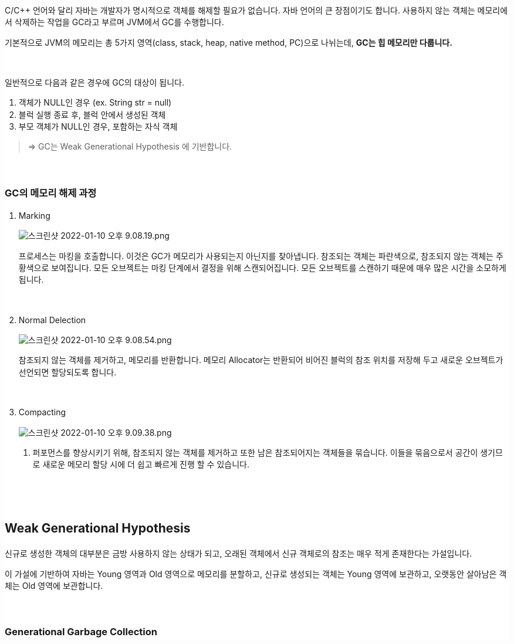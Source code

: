 C/C++ 언어와 달리 자바는 개발자가 명시적으로 객체를 해제할 필요가 없습니다. 자바 언어의 큰 장점이기도 합니다. 사용하지 않는 객체는 메모리에서 삭제하는 작업을 GC라고 부르며 JVM에서 GC를 수행합니다.

기본적으로 JVM의 메모리는 총 5가지 영역(class, stack, heap, native method, PC)으로 나뉘는데, **GC는 힙 메모리만 다룹니다.**

<br>

일반적으로 다음과 같은 경우에 GC의 대상이 됩니다.

1. 객체가 NULL인 경우 (ex. String str = null)
2. 블럭 실행 종료 후, 블럭 안에서 생성된 객체
3. 부모 객체가 NULL인 경우, 포함하는 자식 객체

>=> GC는 Weak Generational Hypothesis 에 기반합니다. 

<br>

### GC의 메모리 해제 과정

1. Marking
    
    ![스크린샷 2022-01-10 오후 9.08.19.png](https://s3-us-west-2.amazonaws.com/secure.notion-static.com/eb84aa6b-7b7f-42bb-8d51-1e62ec0c3dc5/스크린샷_2022-01-10_오후_9.08.19.png)
    
    프로세스는 마킹을 호출합니다. 이것은 GC가 메모리가 사용되는지 아닌지를 찾아냅니다. 참조되는 객체는 파란색으로, 참조되지 않는 객체는 주황색으로 보여집니다. 모든 오브젝트는 마킹 단계에서 결정을 위해 스캔되어집니다. 모든 오브젝트를 스캔하기 때문에 매우 많은 시간을 소모하게 됩니다.
    
    <br>

2. Normal Delection
    
    ![스크린샷 2022-01-10 오후 9.08.54.png](https://s3-us-west-2.amazonaws.com/secure.notion-static.com/96e08e1d-50cb-452d-92a3-ed14b90dcda3/스크린샷_2022-01-10_오후_9.08.54.png)
    
    참조되지 않는 객체를 제거하고, 메모리를 반환합니다. 메모리 Allocator는 반환되어 비어진 블럭의 참조 위치를 저장해 두고 새로운 오브젝트가 선언되면 할당되도록 합니다.
    
    <br>

3. Compacting
    
    ![스크린샷 2022-01-10 오후 9.09.38.png](https://s3-us-west-2.amazonaws.com/secure.notion-static.com/272e3f73-2334-4108-8d5c-8c5cac6ad348/스크린샷_2022-01-10_오후_9.09.38.png)
    
    1. 퍼포먼스를 향상시키기 위해, 참조되지 않는 객체를 제거하고 또한 남은 참조되어지는 객체들을 묶습니다. 이들을 묶음으로서 공간이 생기므로 새로운 메모리 할당 시에 더 쉽고 빠르게 진행 할 수 있습니다.
    
    <br>

<br>

## Weak Generational Hypothesis

신규로 생성한 객체의 대부분은 금방 사용하지 않는 상태가 되고, 오래된 객체에서 신규 객체로의 참조는 매우 적게 존재한다는 가설입니다.

이 가설에 기반하여 자바는 Young 영역과 Old 영역으로 메모리를 분할하고, 신규로 생성되는 객체는 Young 영역에 보관하고, 오랫동안 살아남은 객체는 Old 영역에 보관합니다.

<br>

### Generational Garbage Collection
